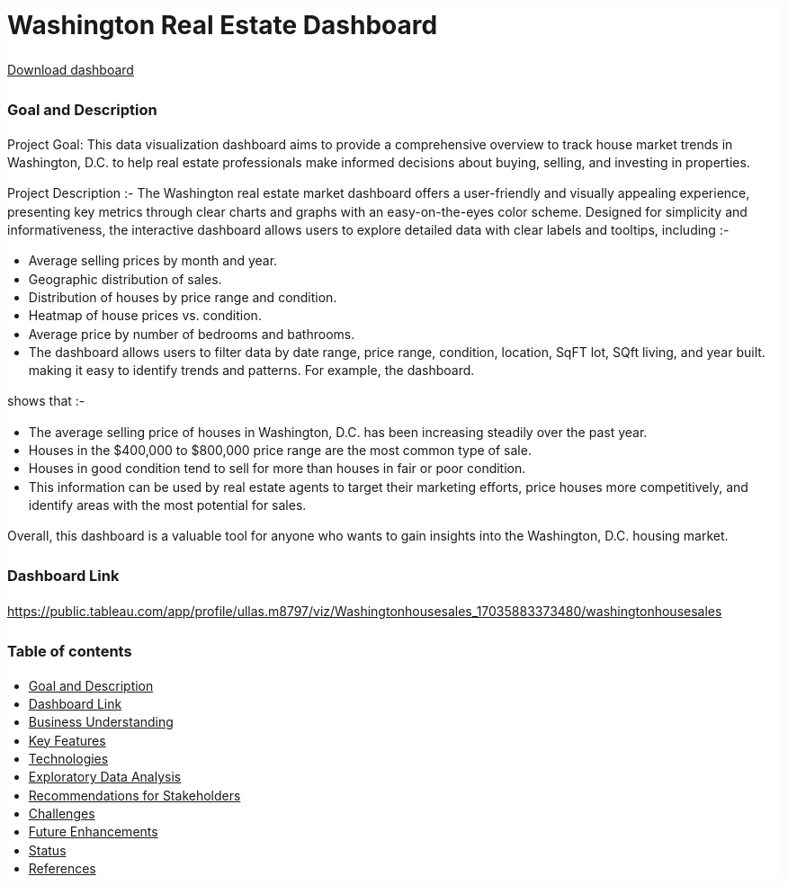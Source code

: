 # Washington Real Estate Dashboard
[Download dashboard](https://public.tableau.com/app/profile/ullas.m8797/viz/Washingtonhousesales_17035883373480/washingtonhousesales)

### Goal and Description

Project Goal: This data visualization dashboard aims to provide a comprehensive overview to track house market trends in Washington, D.C. to help real estate professionals make informed decisions about buying, selling, and investing in properties.

Project Description :- The Washington real estate market dashboard offers a user-friendly and visually appealing experience, presenting key metrics through clear charts and graphs with an easy-on-the-eyes color scheme. Designed for simplicity and informativeness, the interactive dashboard allows users to explore detailed data with clear labels and tooltips, including :-

- Average selling prices by month and year.
- Geographic distribution of sales.
- Distribution of houses by price range and condition.
- Heatmap of house prices vs. condition.
- Average price by number of bedrooms and bathrooms.
- The dashboard allows users to filter data by date range, price range, condition, location, SqFT lot, SQft living, and year built. making it easy to identify trends and patterns. For example, the dashboard.

shows that :-

- The average selling price of houses in Washington, D.C. has been increasing steadily over the past year.
- Houses in the $400,000 to $800,000 price range are the most common type of sale.
- Houses in good condition tend to sell for more than houses in fair or poor condition.
- This information can be used by real estate agents to target their marketing efforts, price houses more competitively, and identify areas with the most potential for sales.

Overall, this dashboard is a valuable tool for anyone who wants to gain insights into the Washington, D.C. housing market.

### Dashboard Link
https://public.tableau.com/app/profile/ullas.m8797/viz/Washingtonhousesales_17035883373480/washingtonhousesales

### Table of contents
- [Goal and Description](#goal-and-description)
- [Dashboard Link](#dashboard-link)
- [Business Understanding](#business-understanding)
- [Key Features](#key-features)
- [Technologies](#technologies)
- [Exploratory Data Analysis](#exploratory-data-analysis)
- [Recommendations for Stakeholders](#recommendations-for-stakeholders)
- [Challenges](#challenges)
- [Future Enhancements](#future-enhancements)
- [Status](#status)
- [References](#references)
